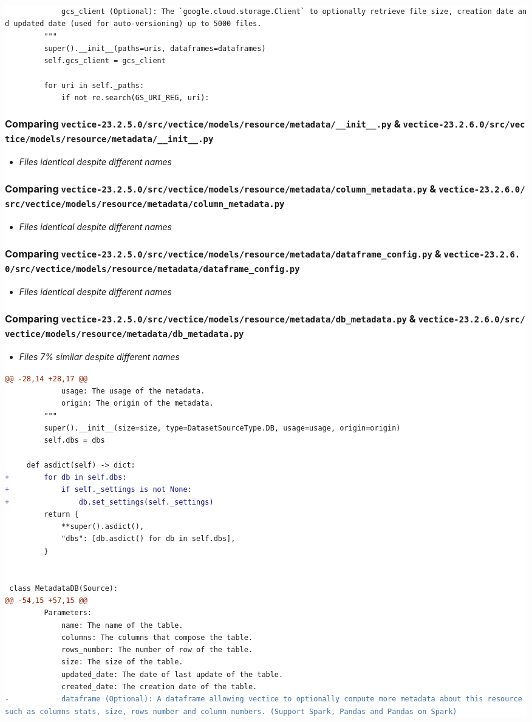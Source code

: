 ```diff
             gcs_client (Optional): The `google.cloud.storage.Client` to optionally retrieve file size, creation date and updated date (used for auto-versioning) up to 5000 files.
         """
         super().__init__(paths=uris, dataframes=dataframes)
         self.gcs_client = gcs_client
 
         for uri in self._paths:
             if not re.search(GS_URI_REG, uri):
```

### Comparing `vectice-23.2.5.0/src/vectice/models/resource/metadata/__init__.py` & `vectice-23.2.6.0/src/vectice/models/resource/metadata/__init__.py`

 * *Files identical despite different names*

### Comparing `vectice-23.2.5.0/src/vectice/models/resource/metadata/column_metadata.py` & `vectice-23.2.6.0/src/vectice/models/resource/metadata/column_metadata.py`

 * *Files identical despite different names*

### Comparing `vectice-23.2.5.0/src/vectice/models/resource/metadata/dataframe_config.py` & `vectice-23.2.6.0/src/vectice/models/resource/metadata/dataframe_config.py`

 * *Files identical despite different names*

### Comparing `vectice-23.2.5.0/src/vectice/models/resource/metadata/db_metadata.py` & `vectice-23.2.6.0/src/vectice/models/resource/metadata/db_metadata.py`

 * *Files 7% similar despite different names*

```diff
@@ -28,14 +28,17 @@
             usage: The usage of the metadata.
             origin: The origin of the metadata.
         """
         super().__init__(size=size, type=DatasetSourceType.DB, usage=usage, origin=origin)
         self.dbs = dbs
 
     def asdict(self) -> dict:
+        for db in self.dbs:
+            if self._settings is not None:
+                db.set_settings(self._settings)
         return {
             **super().asdict(),
             "dbs": [db.asdict() for db in self.dbs],
         }
 
 
 class MetadataDB(Source):
@@ -54,15 +57,15 @@
         Parameters:
             name: The name of the table.
             columns: The columns that compose the table.
             rows_number: The number of row of the table.
             size: The size of the table.
             updated_date: The date of last update of the table.
             created_date: The creation date of the table.
-            dataframe (Optional): A dataframe allowing vectice to optionally compute more metadata about this resource such as columns stats, size, rows number and column numbers. (Support Spark, Pandas and Pandas on Spark)
```